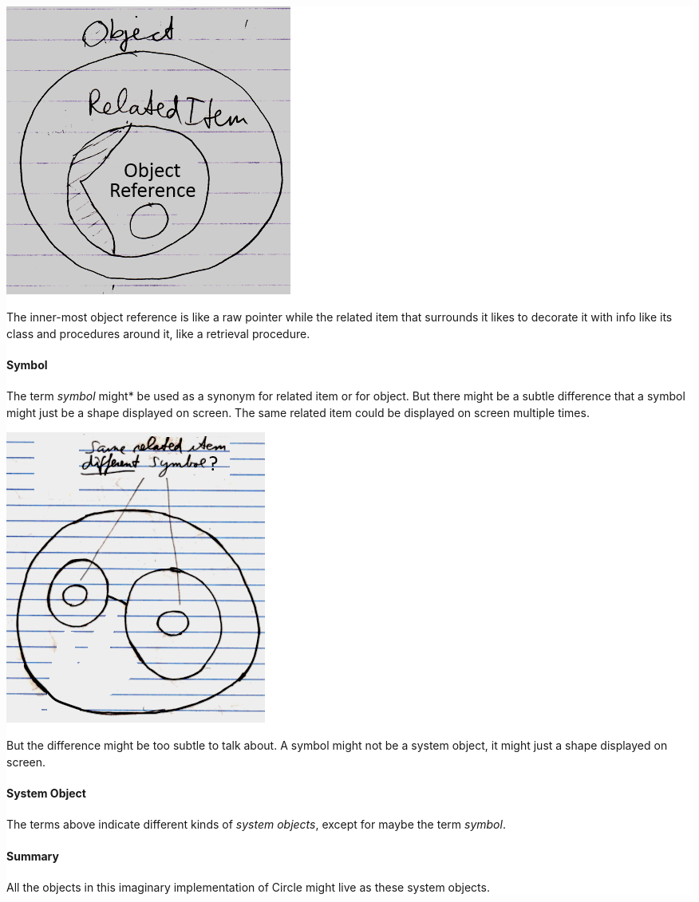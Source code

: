 ![](images/1.%20System%20Objects.010.png)

The inner-most object reference is like a raw pointer while the related item that surrounds it likes to decorate it with info like its class and procedures around it, like a retrieval procedure.
#### **Symbol**
The term *symbol* might* be used as a synonym for related item or for object. But there might be a subtle difference that a symbol might just be a shape displayed on screen. The same related item could be displayed on screen multiple times.

![](images/1.%20System%20Objects.011.png)

But the difference might be too subtle to talk about. A symbol might not be a system object, it might just a shape displayed on screen.
#### **System Object**
The terms above indicate different kinds of *system objects*, except for maybe the term *symbol*.
#### **Summary**
All the objects in this imaginary implementation of Circle might live as these system objects.
